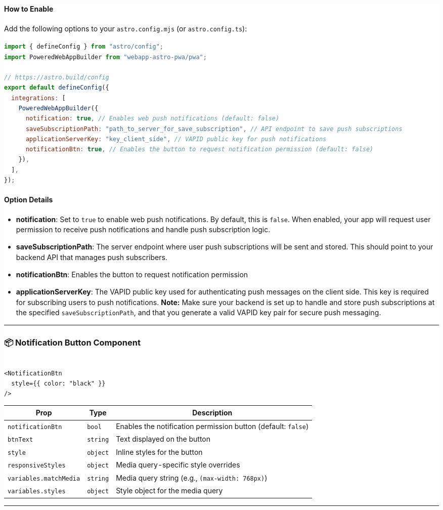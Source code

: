 #### How to Enable

Add the following options to your `astro.config.mjs` (or `astro.config.ts`):

```js
import { defineConfig } from "astro/config";
import PoweredWebAppBuilder from "webapp-astro-pwa/pwa";

// https://astro.build/config
export default defineConfig({
  integrations: [
    PoweredWebAppBuilder({
      notification: true, // Enables web push notifications (default: false)
      saveSubscriptionPath: "path_to_server_for_save_subscription", // API endpoint to save push subscriptions
      applicationServerKey: "key_client_side", // VAPID public key for push notifications
      notificationBtn: true, // Enables the button to request notification permission (default: false)
    }),
  ],
});
```

#### Option Details

- **notification**:
  Set to `true` to enable web push notifications. By default, this is `false`. When enabled, your app will request user permission to receive push notifications and handle push subscription logic.

- **saveSubscriptionPath**:
  The server endpoint where user push subscriptions will be sent and stored. This should point to your backend API that manages push subscribers.

- **notificationBtn**:
  Enables the button to request notification permission
- **applicationServerKey**:
  The VAPID public key used for authenticating push messages on the client side. This key is required for subscribing users to push notifications.
  **Note:**
  Make sure your backend is set up to handle and store push subscriptions at the specified `saveSubscriptionPath`, and that you generate a valid VAPID key pair for secure push messaging.

---

### 📦 Notification Button Component

```astro

<NotificationBtn
  style={{ color: "black" }}
/>
```

| Prop                   | Type     | Description                                                   |
| ---------------------- | -------- | ------------------------------------------------------------- |
| `notificationBtn`      | `bool`   | Enables the notification permission button (default: `false`) |
| `btnText`              | `string` | Text displayed on the button                                  |
| `style`                | `object` | Inline styles for the button                                  |
| `responsiveStyles`     | `object` | Media query-specific style overrides                          |
| `variables.matchMedia` | `string` | Media query string (e.g., `(max-width: 768px)`)               |
| `variables.styles`     | `object` | Style object for the media query                              |

---